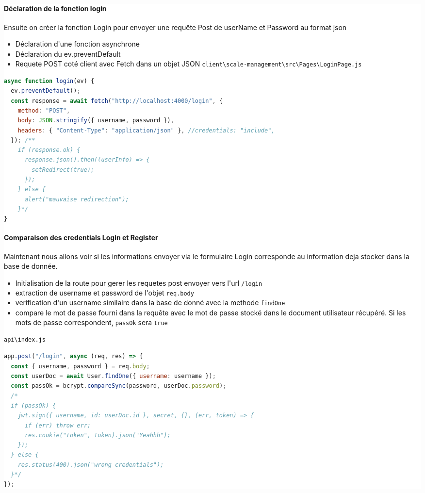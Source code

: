#### Déclaration de la fonction login

Ensuite on créer la fonction Login pour envoyer une requête Post de userName et Password au format json

- Déclaration d'une fonction asynchrone
- Déclaration du ev.preventDefault
- Requete POST coté client avec Fetch dans un objet JSON
  `client\scale-management\src\Pages\LoginPage.js`

```js
async function login(ev) {
  ev.preventDefault();
  const response = await fetch("http://localhost:4000/login", {
    method: "POST",
    body: JSON.stringify({ username, password }),
    headers: { "Content-Type": "application/json" }, //credentials: "include",
  }); /**
    if (response.ok) {
      response.json().then((userInfo) => {
        setRedirect(true);
      });
    } else {
      alert("mauvaise redirection");
    }*/
}
```

#### Comparaison des credentials Login et Register

Maintenant nous allons voir si les informations envoyer via le formulaire Login corresponde au information deja stocker dans la base de donnée.

- Initialisation de la route pour gerer les requetes post envoyer vers l'url `/login`
- extraction de username et password de l'objet `req.body`
- verification d'un username similaire dans la base de donné avec la methode `findOne`
- compare le mot de passe fourni dans la requête avec le mot de passe stocké dans le document utilisateur récupéré. Si les mots de passe correspondent, `passOk` sera `true`

`api\index.js`

```js
app.post("/login", async (req, res) => {
  const { username, password } = req.body;
  const userDoc = await User.findOne({ username: username });
  const passOk = bcrypt.compareSync(password, userDoc.password);
  /*
  if (passOk) {
    jwt.sign({ username, id: userDoc.id }, secret, {}, (err, token) => {
      if (err) throw err;
      res.cookie("token", token).json("Yeahhh");
    });
  } else {
    res.status(400).json("wrong credentials");
  }*/
});
```
